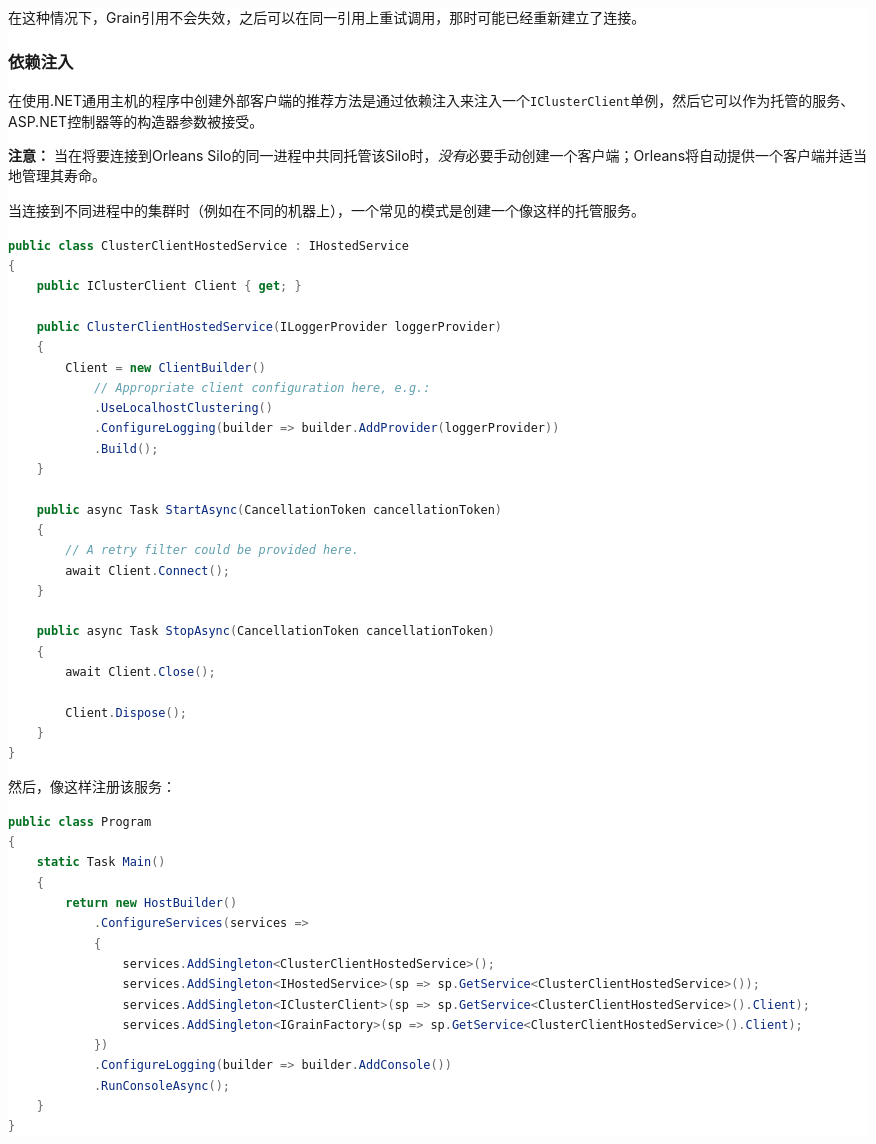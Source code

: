 在这种情况下，Grain引用不会失效，之后可以在同一引用上重试调用，那时可能已经重新建立了连接。

### 依赖注入

在使用.NET通用主机的程序中创建外部客户端的推荐方法是通过依赖注入来注入一个`IClusterClient`单例，然后它可以作为托管的服务、ASP.NET控制器等的构造器参数被接受。

**注意：**
当在将要连接到Orleans Silo的同一进程中共同托管该Silo时，*没有*必要手动创建一个客户端；Orleans将自动提供一个客户端并适当地管理其寿命。

当连接到不同进程中的集群时（例如在不同的机器上），一个常见的模式是创建一个像这样的托管服务。

```csharp
public class ClusterClientHostedService : IHostedService
{
    public IClusterClient Client { get; }

    public ClusterClientHostedService(ILoggerProvider loggerProvider)
    {
        Client = new ClientBuilder()
            // Appropriate client configuration here, e.g.:
            .UseLocalhostClustering()
            .ConfigureLogging(builder => builder.AddProvider(loggerProvider))
            .Build();
    }

    public async Task StartAsync(CancellationToken cancellationToken)
    {
        // A retry filter could be provided here.
        await Client.Connect();
    }

    public async Task StopAsync(CancellationToken cancellationToken)
    {
        await Client.Close();

        Client.Dispose();
    }
}
```

然后，像这样注册该服务：

```csharp
public class Program
{
    static Task Main()
    {
        return new HostBuilder()
            .ConfigureServices(services =>
            {
                services.AddSingleton<ClusterClientHostedService>();
                services.AddSingleton<IHostedService>(sp => sp.GetService<ClusterClientHostedService>());
                services.AddSingleton<IClusterClient>(sp => sp.GetService<ClusterClientHostedService>().Client);
                services.AddSingleton<IGrainFactory>(sp => sp.GetService<ClusterClientHostedService>().Client);
            })
            .ConfigureLogging(builder => builder.AddConsole())
            .RunConsoleAsync();
    }
}
```
